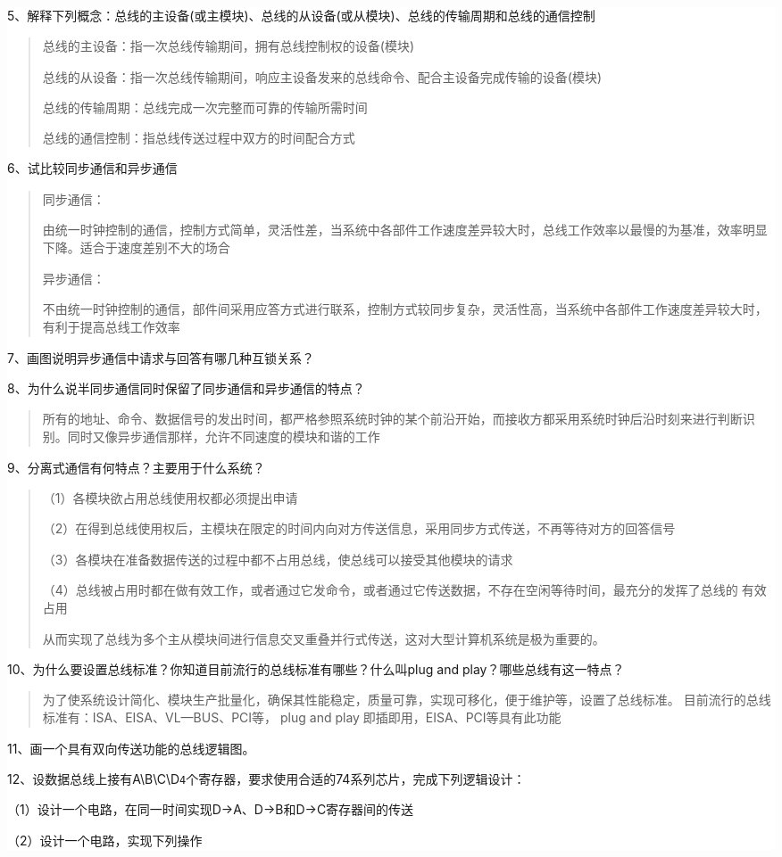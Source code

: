5、解释下列概念：总线的主设备(或主模块)、总线的从设备(或从模块)、总线的传输周期和总线的通信控制

>总线的主设备：指一次总线传输期间，拥有总线控制权的设备(模块)
>
>总线的从设备：指一次总线传输期间，响应主设备发来的总线命令、配合主设备完成传输的设备(模块)
>
>总线的传输周期：总线完成一次完整而可靠的传输所需时间
>
>总线的通信控制：指总线传送过程中双方的时间配合方式

6、试比较同步通信和异步通信

>同步通信：
>
>由统一时钟控制的通信，控制方式简单，灵活性差，当系统中各部件工作速度差异较大时，总线工作效率以最慢的为基准，效率明显下降。适合于速度差别不大的场合
>
>异步通信：
>
>不由统一时钟控制的通信，部件间采用应答方式进行联系，控制方式较同步复杂，灵活性高，当系统中各部件工作速度差异较大时，有利于提高总线工作效率

7、画图说明异步通信中请求与回答有哪几种互锁关系？

> 

8、为什么说半同步通信同时保留了同步通信和异步通信的特点？

> 所有的地址、命令、数据信号的发出时间，都严格参照系统时钟的某个前沿开始，而接收方都采用系统时钟后沿时刻来进行判断识别。同时又像异步通信那样，允许不同速度的模块和谐的工作

9、分离式通信有何特点？主要用于什么系统？

> （1）各模块欲占用总线使用权都必须提出申请
>
> （2）在得到总线使用权后，主模块在限定的时间内向对方传送信息，采用同步方式传送，不再等待对方的回答信号
>
> （3）各模块在准备数据传送的过程中都不占用总线，使总线可以接受其他模块的请求
>
> （4）总线被占用时都在做有效工作，或者通过它发命令，或者通过它传送数据，不存在空闲等待时间，最充分的发挥了总线的		 有效占用
>
> 从而实现了总线为多个主从模块间进行信息交叉重叠并行式传送，这对大型计算机系统是极为重要的。

10、为什么要设置总线标准？你知道目前流行的总线标准有哪些？什么叫plug and play？哪些总线有这一特点？

> 为了使系统设计简化、模块生产批量化，确保其性能稳定，质量可靠，实现可移化，便于维护等，设置了总线标准。
> 目前流行的总线标准有：ISA、EISA、VL—BUS、PCI等，
> plug and play 即插即用，EISA、PCI等具有此功能

11、画一个具有双向传送功能的总线逻辑图。

> 

12、设数据总线上接有A\B\C\D`4`个寄存器，要求使用合适的74系列芯片，完成下列逻辑设计：

（1）设计一个电路，在同一时间实现D->A、D->B和D->C寄存器间的传送

（2）设计一个电路，实现下列操作
